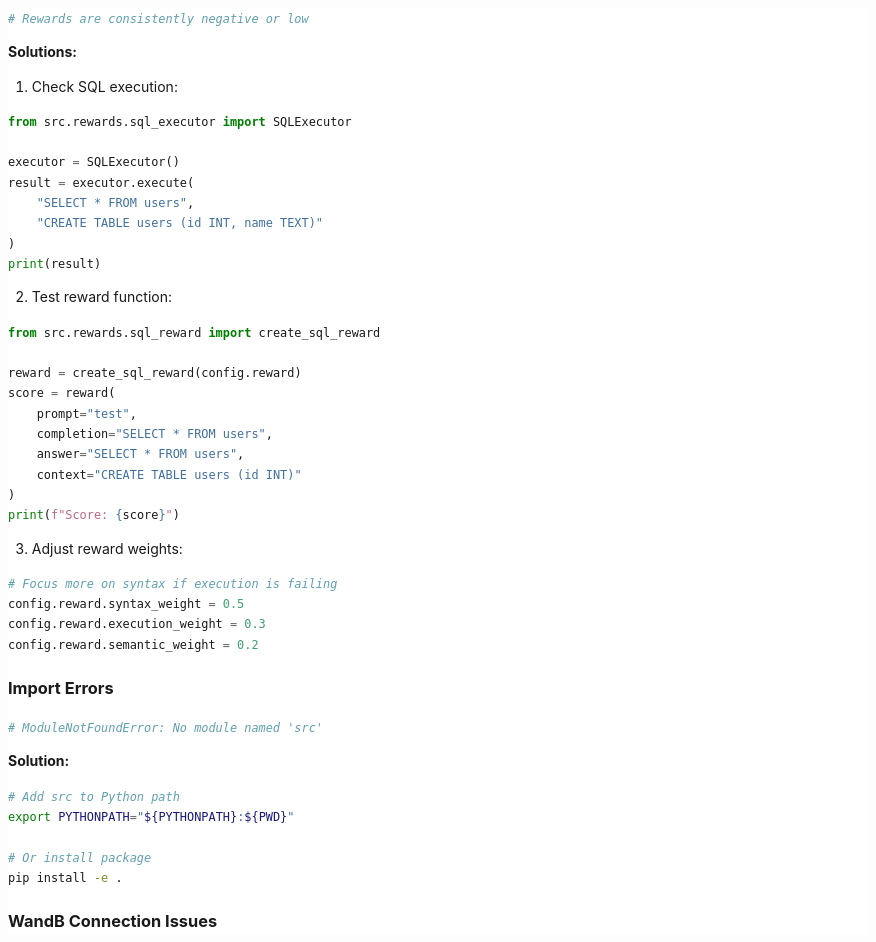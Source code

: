 ```bash
# Rewards are consistently negative or low
```

**Solutions:**

1. Check SQL execution:
```python
from src.rewards.sql_executor import SQLExecutor

executor = SQLExecutor()
result = executor.execute(
    "SELECT * FROM users",
    "CREATE TABLE users (id INT, name TEXT)"
)
print(result)
```

2. Test reward function:
```python
from src.rewards.sql_reward import create_sql_reward

reward = create_sql_reward(config.reward)
score = reward(
    prompt="test",
    completion="SELECT * FROM users",
    answer="SELECT * FROM users",
    context="CREATE TABLE users (id INT)"
)
print(f"Score: {score}")
```

3. Adjust reward weights:
```python
# Focus more on syntax if execution is failing
config.reward.syntax_weight = 0.5
config.reward.execution_weight = 0.3
config.reward.semantic_weight = 0.2
```

### Import Errors

```bash
# ModuleNotFoundError: No module named 'src'
```

**Solution:**

```bash
# Add src to Python path
export PYTHONPATH="${PYTHONPATH}:${PWD}"

# Or install package
pip install -e .
```

### WandB Connection Issues
